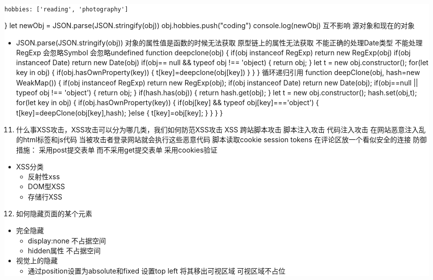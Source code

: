     hobbies: ['reading', 'photography']
}
let newObj = JSON.parse(JSON.stringify(obj))
obj.hobbies.push("coding")
console.log(newObj)
互不影响 源对象和现在的对象
 - JSON.parse(JSON.stringify(obj))
   对象的属性值是函数的时候无法获取
   原型链上的属性无法获取
   不能正确的处理Date类型
   不能处理RegExp
   会忽略Symbol
   会忽略undefined
function deepclone(obj) {
    if(obj instanceof RegExp) return new RegExp(obj)
    if(obj instanceof Date) return new Date(obj)
    if(obj== null && typeof obj !== 'object) {
        return obj;
    }
    let t = new obj.constructor();
    for(let key in obj) {
        if(obj.hasOwnProperty(key)) {
            t[key]=deepclone(obj[key])
        }
    }
}
循环递归引用
function deepClone(obj, hash=new WeakMap()) {
    if(obj instanceof RegExp) return new RegExp(obj);
    if(obj instanceof Date) return new Date(obj);
    if(obj==null || typeof obj !== 'object') {
        return obj;
    }
    if(hash.has(obj)) {
        return hash.get(obj);
    }
    let t = new obj.constructor();
    hash.set(obj,t);
    for(let key in obj) {
        if(obj.hasOwnProperty(key)) {
            if(obj[key] && typeof obj[key]==='object') {
                t[key]=deepClone(obj[key],hash);
            }else {
                t[key]=obj[key];
            }
        }
    }
}
11. 什么事XSS攻击，XSS攻击可以分为哪几类，我们如何防范XSS攻击
XSS 跨站脚本攻击
脚本注入攻击 代码注入攻击 在网站恶意注入乱的html标签和js代码  当被攻击者登录网站就会执行这些恶意代码 脚本读取cookie session tokens
在评论区放一个看似安全的连接 
防御措施： 采用post提交表单 而不采用get提交表单
采用cookies验证
- XSS分类
  - 反射性xss
  - DOM型XSS
  - 存储行XSS
12. 如何隐藏页面的某个元素
- 完全隐藏 
    - display:none 不占据空间
    - hidden属性 不占据空间 <div hidden></div>
- 视觉上的隐藏
    - 通过position设置为absolute和fixed 设置top left 将其移出可视区域 可视区域不占位